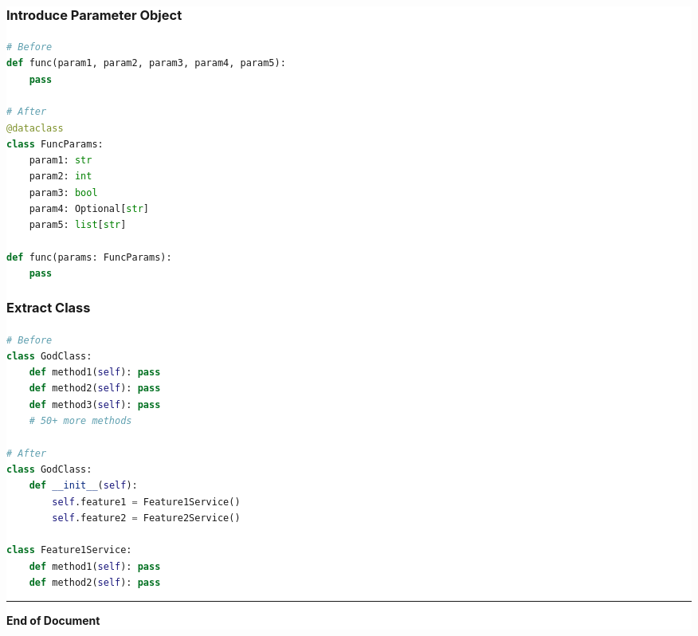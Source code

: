 ### Introduce Parameter Object
```python
# Before
def func(param1, param2, param3, param4, param5):
    pass

# After
@dataclass
class FuncParams:
    param1: str
    param2: int
    param3: bool
    param4: Optional[str]
    param5: list[str]

def func(params: FuncParams):
    pass
```

### Extract Class
```python
# Before
class GodClass:
    def method1(self): pass
    def method2(self): pass
    def method3(self): pass
    # 50+ more methods

# After
class GodClass:
    def __init__(self):
        self.feature1 = Feature1Service()
        self.feature2 = Feature2Service()

class Feature1Service:
    def method1(self): pass
    def method2(self): pass
```

---

**End of Document**

